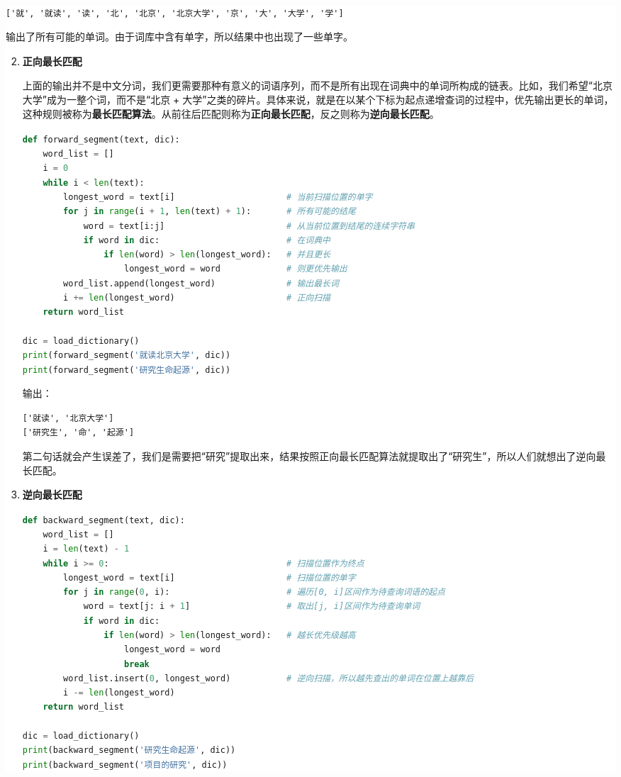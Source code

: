    ```
   ['就', '就读', '读', '北', '北京', '北京大学', '京', '大', '大学', '学']
   ```

   输出了所有可能的单词。由于词库中含有单字，所以结果中也出现了一些单字。

2. **正向最长匹配**

   上面的输出并不是中文分词，我们更需要那种有意义的词语序列，而不是所有出现在词典中的单词所构成的链表。比如，我们希望“北京大学”成为一整个词，而不是“北京 + 大学”之类的碎片。具体来说，就是在以某个下标为起点递增查词的过程中，优先输出更长的单词，这种规则被称为**最长匹配算法**。从前往后匹配则称为**正向最长匹配**，反之则称为**逆向最长匹配**。

   ```python
   def forward_segment(text, dic):
       word_list = []
       i = 0
       while i < len(text):
           longest_word = text[i]                      # 当前扫描位置的单字
           for j in range(i + 1, len(text) + 1):       # 所有可能的结尾
               word = text[i:j]                        # 从当前位置到结尾的连续字符串
               if word in dic:                         # 在词典中
                   if len(word) > len(longest_word):   # 并且更长
                       longest_word = word             # 则更优先输出
           word_list.append(longest_word)              # 输出最长词
           i += len(longest_word)                      # 正向扫描
       return word_list
   
   dic = load_dictionary()
   print(forward_segment('就读北京大学', dic))
   print(forward_segment('研究生命起源', dic))
   ```

   输出：

   ```
   ['就读', '北京大学']
   ['研究生', '命', '起源']
   ```

   第二句话就会产生误差了，我们是需要把“研究”提取出来，结果按照正向最长匹配算法就提取出了“研究生”，所以人们就想出了逆向最长匹配。

3. **逆向最长匹配**

   ```python
   def backward_segment(text, dic):
       word_list = []
       i = len(text) - 1
       while i >= 0:                                   # 扫描位置作为终点
           longest_word = text[i]                      # 扫描位置的单字
           for j in range(0, i):                       # 遍历[0, i]区间作为待查询词语的起点
               word = text[j: i + 1]                   # 取出[j, i]区间作为待查询单词
               if word in dic:
                   if len(word) > len(longest_word):   # 越长优先级越高
                       longest_word = word
                       break
           word_list.insert(0, longest_word)           # 逆向扫描，所以越先查出的单词在位置上越靠后
           i -= len(longest_word)
       return word_list
   
   dic = load_dictionary()
   print(backward_segment('研究生命起源', dic))
   print(backward_segment('项目的研究', dic))
   ```

